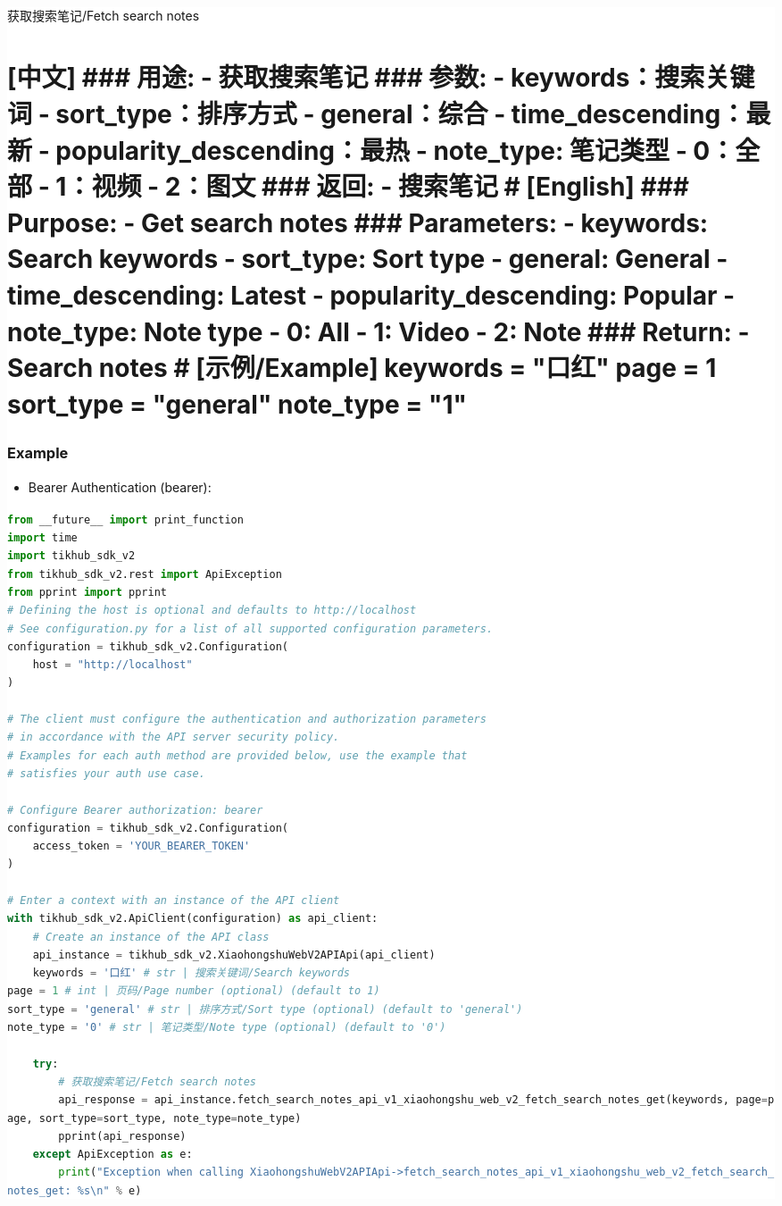获取搜索笔记/Fetch search notes

# [中文] ### 用途: - 获取搜索笔记 ### 参数: - keywords：搜索关键词 - sort_type：排序方式     - general：综合     - time_descending：最新     - popularity_descending：最热 - note_type: 笔记类型     - 0：全部     - 1：视频     - 2：图文 ### 返回: - 搜索笔记  # [English] ### Purpose: - Get search notes ### Parameters: - keywords: Search keywords - sort_type: Sort type     - general: General     - time_descending: Latest     - popularity_descending: Popular - note_type: Note type     - 0: All     - 1: Video     - 2: Note ### Return: - Search notes  # [示例/Example] keywords = \"口红\" page = 1 sort_type = \"general\" note_type = \"1\"

### Example

* Bearer Authentication (bearer):
```python
from __future__ import print_function
import time
import tikhub_sdk_v2
from tikhub_sdk_v2.rest import ApiException
from pprint import pprint
# Defining the host is optional and defaults to http://localhost
# See configuration.py for a list of all supported configuration parameters.
configuration = tikhub_sdk_v2.Configuration(
    host = "http://localhost"
)

# The client must configure the authentication and authorization parameters
# in accordance with the API server security policy.
# Examples for each auth method are provided below, use the example that
# satisfies your auth use case.

# Configure Bearer authorization: bearer
configuration = tikhub_sdk_v2.Configuration(
    access_token = 'YOUR_BEARER_TOKEN'
)

# Enter a context with an instance of the API client
with tikhub_sdk_v2.ApiClient(configuration) as api_client:
    # Create an instance of the API class
    api_instance = tikhub_sdk_v2.XiaohongshuWebV2APIApi(api_client)
    keywords = '口红' # str | 搜索关键词/Search keywords
page = 1 # int | 页码/Page number (optional) (default to 1)
sort_type = 'general' # str | 排序方式/Sort type (optional) (default to 'general')
note_type = '0' # str | 笔记类型/Note type (optional) (default to '0')

    try:
        # 获取搜索笔记/Fetch search notes
        api_response = api_instance.fetch_search_notes_api_v1_xiaohongshu_web_v2_fetch_search_notes_get(keywords, page=page, sort_type=sort_type, note_type=note_type)
        pprint(api_response)
    except ApiException as e:
        print("Exception when calling XiaohongshuWebV2APIApi->fetch_search_notes_api_v1_xiaohongshu_web_v2_fetch_search_notes_get: %s\n" % e)
```
